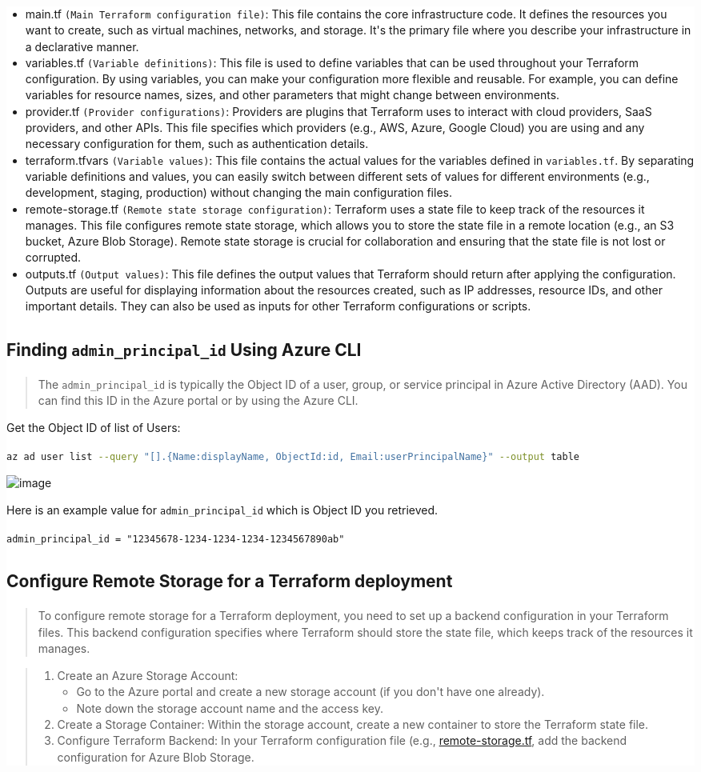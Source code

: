 - main.tf `(Main Terraform configuration file)`: This file contains the core infrastructure code. It defines the resources you want to create, such as virtual machines, networks, and storage. It's the primary file where you describe your infrastructure in a declarative manner.
- variables.tf `(Variable definitions)`: This file is used to define variables that can be used throughout your Terraform configuration. By using variables, you can make your configuration more flexible and reusable. For example, you can define variables for resource names, sizes, and other parameters that might change between environments.
- provider.tf `(Provider configurations)`: Providers are plugins that Terraform uses to interact with cloud providers, SaaS providers, and other APIs. This file specifies which providers (e.g., AWS, Azure, Google Cloud) you are using and any necessary configuration for them, such as authentication details.
- terraform.tfvars `(Variable values)`: This file contains the actual values for the variables defined in `variables.tf`. By separating variable definitions and values, you can easily switch between different sets of values for different environments (e.g., development, staging, production) without changing the main configuration files.
- remote-storage.tf `(Remote state storage configuration)`: Terraform uses a state file to keep track of the resources it manages. This file configures remote state storage, which allows you to store the state file in a remote location (e.g., an S3 bucket, Azure Blob Storage). Remote state storage is crucial for collaboration and ensuring that the state file is not lost or corrupted.
- outputs.tf `(Output values)`: This file defines the output values that Terraform should return after applying the configuration. Outputs are useful for displaying information about the resources created, such as IP addresses, resource IDs, and other important details. They can also be used as inputs for other Terraform configurations or scripts.

## Finding `admin_principal_id` Using Azure CLI

> The `admin_principal_id` is typically the Object ID of a user, group, or service principal in Azure Active Directory (AAD). You can find this ID in the Azure portal or by using the Azure CLI.

Get the Object ID of list of Users:

```sh
az ad user list --query "[].{Name:displayName, ObjectId:id, Email:userPrincipalName}" --output table
```

<img width="550" alt="image" src="https://github.com/user-attachments/assets/c3f57b8c-025b-4784-9de6-d943311d9b04" />

Here is an example value for `admin_principal_id` which is Object ID you retrieved.

```hcl
admin_principal_id = "12345678-1234-1234-1234-1234567890ab"
```

## Configure Remote Storage for a Terraform deployment

> To configure remote storage for a Terraform deployment, you need to set up a backend configuration in your Terraform files. This backend configuration specifies where Terraform should store the state file, which keeps track of the resources it manages.

> 1. Create an Azure Storage Account: <br/>
>     - Go to the Azure portal and create a new storage account (if you don't have one already). <br/>
>     - Note down the storage account name and the access key. <br/>
> 2. Create a Storage Container: Within the storage account, create a new container to store the Terraform state file.
> 3. Configure Terraform Backend: In your Terraform configuration file (e.g., [remote-storage.tf](./src/remote-storage.tf), add the backend configuration for Azure Blob Storage.
